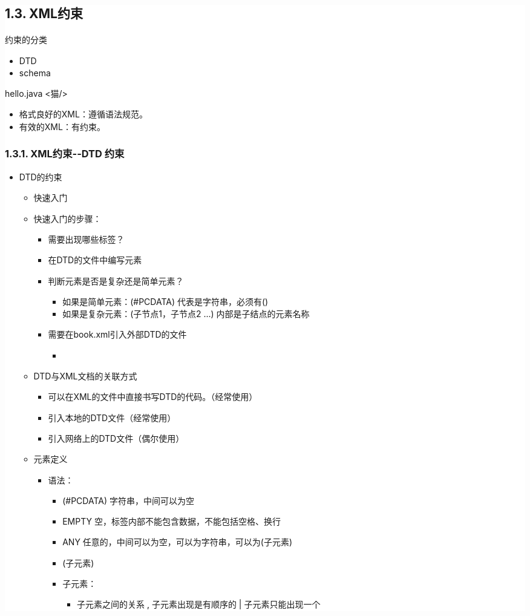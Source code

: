 ## 1.3. XML约束 ##
约束的分类
* DTD
* schema

<myspring>
    <bean>hello.java</bean>
    <猫/>
</myspring>

* 格式良好的XML：遵循语法规范。
* 有效的XML：有约束。


### 1.3.1. XML约束--DTD 约束 ###

* DTD的约束
    * 快速入门
    * 快速入门的步骤：
        * 需要出现哪些标签？
        * 在DTD的文件中编写元素
            <!ELEMENT 元素名称 (元素类型)>
        * 判断元素是否是复杂还是简单元素？
            * 如果是简单元素：(#PCDATA)	代表是字符串，必须有()
            * 如果是复杂元素：(子节点1，子节点2 ...)   内部是子结点的元素名称

        * 需要在book.xml引入外部DTD的文件
            * <!DOCTYPE 根节点元素名 SYSTEM "DTD文件的地址">

    * DTD与XML文档的关联方式
        * 可以在XML的文件中直接书写DTD的代码。（经常使用）
            <!DOCTYPE 根节点 [
                DTD的代码
            ]>

        * 引入本地的DTD文件（经常使用）
            <!DOCTYPE 根节点 SYSTEM "DTD文件的地址">

        * 引入网络上的DTD文件（偶尔使用）
            <!DOCTYPE 根节点 PUBLIC "DTD文件名称" "DTD文件的地址">


    * 元素定义
        * 语法：<!ELEMENT 元素名称	元素类型>

            * (#PCDATA)		字符串，中间可以为空
            * EMPTY			空，标签内部不能包含数据，不能包括空格、换行
            * ANY			任意的，中间可以为空，可以为字符串，可以为(子元素)
            * (子元素)

            * 子元素：
                * 子元素之间的关系
                        ,		子元素出现是有顺序的
                        |		子元素只能出现一个
